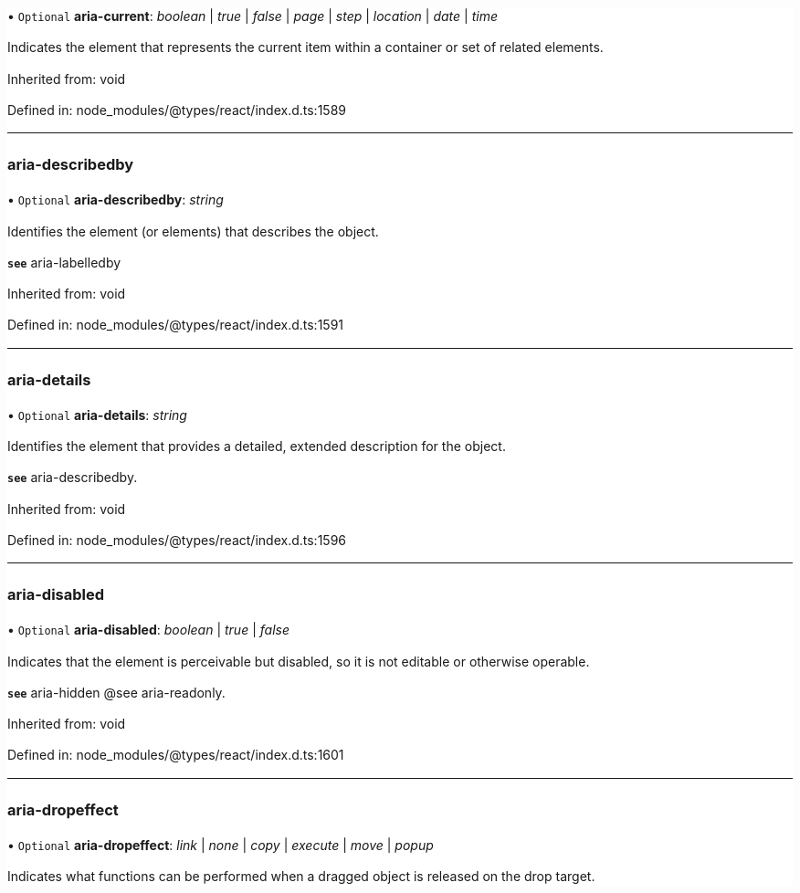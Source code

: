 • `Optional` **aria-current**: *boolean* \| *true* \| *false* \| *page* \| *step* \| *location* \| *date* \| *time*

Indicates the element that represents the current item within a container or set of related elements.

Inherited from: void

Defined in: node_modules/@types/react/index.d.ts:1589

___

### aria-describedby

• `Optional` **aria-describedby**: *string*

Identifies the element (or elements) that describes the object.

**`see`** aria-labelledby

Inherited from: void

Defined in: node_modules/@types/react/index.d.ts:1591

___

### aria-details

• `Optional` **aria-details**: *string*

Identifies the element that provides a detailed, extended description for the object.

**`see`** aria-describedby.

Inherited from: void

Defined in: node_modules/@types/react/index.d.ts:1596

___

### aria-disabled

• `Optional` **aria-disabled**: *boolean* \| *true* \| *false*

Indicates that the element is perceivable but disabled, so it is not editable or otherwise operable.

**`see`** aria-hidden @see aria-readonly.

Inherited from: void

Defined in: node_modules/@types/react/index.d.ts:1601

___

### aria-dropeffect

• `Optional` **aria-dropeffect**: *link* \| *none* \| *copy* \| *execute* \| *move* \| *popup*

Indicates what functions can be performed when a dragged object is released on the drop target.
